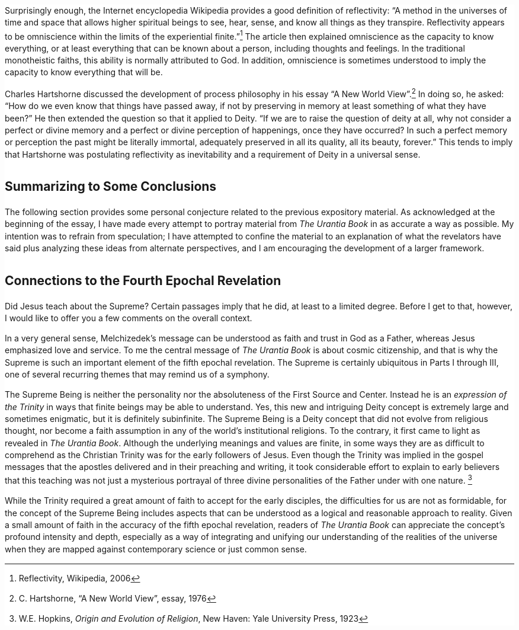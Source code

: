 Surprisingly enough, the Internet encyclopedia Wikipedia provides a good definition of reflectivity: “A method in the universes of time and space that allows higher spiritual beings to see, hear, sense, and know all things as they transpire. Reflectivity appears to be omniscience within the limits of the experiential finite.”[^4] The article then explained omniscience as the capacity to know everything, or at least everything that can be known about a person, including thoughts and feelings. In the traditional monotheistic faiths, this ability is normally attributed to God. In addition, omniscience is sometimes understood to imply the capacity to know everything that will be. 

Charles Hartshorne discussed the development of process philosophy in his essay “A New World View”.[^5] In doing so, he asked: “How do we even know that things have passed away, if not by preserving in memory at least something of what they have been?” He then extended the question so that it applied to Deity. “If we are to raise the question of deity at all, why not consider a perfect or divine memory and a perfect or divine perception of happenings, once they have occurred? In such a perfect memory or perception the past might be literally immortal, adequately preserved in all its quality, all its beauty, forever.” This tends to imply that Hartshorne was postulating reflectivity as inevitability and a requirement of Deity in a universal sense. 

## Summarizing to Some Conclusions 

The following section provides some personal conjecture related to the previous expository material. As acknowledged at the beginning of the essay, I have made every attempt to portray material from _The Urantia Book_ in as accurate a way as possible. My intention was to refrain from speculation; I have attempted to confine the material to an explanation of what the revelators have said plus analyzing these ideas from alternate perspectives, and I am encouraging the development of a larger framework. 

## Connections to the Fourth Epochal Revelation 

Did Jesus teach about the Supreme? Certain passages imply that he did, at least to a limited degree. Before I get to that, however, I would like to offer you a few comments on the overall context. 

In a very general sense, Melchizedek’s message can be understood as faith and trust in God as a Father, whereas Jesus emphasized love and service. To me the central message of _The Urantia Book_ is about cosmic citizenship, and that is why the Supreme is such an important element of the fifth epochal revelation. The Supreme is certainly ubiquitous in Parts I through III, one of several recurring themes that may remind us of a symphony. 

The Supreme Being is neither the personality nor the absoluteness of the First Source and Center. Instead he is an _expression of the Trinity_ in ways that finite beings may be able to understand. Yes, this new and intriguing Deity concept is extremely large and sometimes enigmatic, but it is definitely subinfinite. The Supreme Being is a Deity concept that did not evolve from religious thought, nor become a faith assumption in any of the world’s institutional religions. To the contrary, it first came to light as revealed in _The Urantia Book_. Although the underlying meanings and values are finite, in some ways they are as difficult to comprehend as the Christian Trinity was for the early followers of Jesus. Even though the Trinity was implied in the gospel messages that the apostles delivered and in their preaching and writing, it took considerable effort to explain to early believers that this teaching was not just a mysterious portrayal of three divine personalities of the Father under with one nature. [^6] 

While the Trinity required a great amount of faith to accept for the early disciples, the difficulties for us are not as formidable, for the concept of the Supreme Being includes aspects that can be understood as a logical and reasonable approach to reality. Given a small amount of faith in the accuracy of the fifth epochal revelation, readers of _The Urantia Book_ can appreciate the concept’s profound intensity and depth, especially as a way of integrating and unifying our understanding of the realities of the universe when they are mapped against contemporary science or just common sense. 


[^1]: W. Sadler, Jr., _A Study in the Master Universe_, Second Society Foundation, 1968 
[^2]: C. Hartshorne, _Philosophers Speak of God_, Humanity Books, 2000 
[^3]: A.N. Whitehead, “Process and Reality”, an essay in cosmology, University Cambridge 
[^4]: Reflectivity, Wikipedia, 2006 
[^5]: C. Hartshorne, “A New World View”, essay, 1976 
[^6]: W.E. Hopkins, _Origin and Evolution of Religion_, New Haven: Yale University Press, 1923 
[^7]: R. Debold (1998 ) “Holonic Systems Management in the Fourth Wave.” Perspectives, World Business Academy 12(3) Berrett-Koehler (1998 ): 43 –56 
[^8]: Dr. J. Lange, “Spiritual Community: The Quest for Supremacy” Accessed 2006: https://www.ubfellowship.org/index_fef.htm